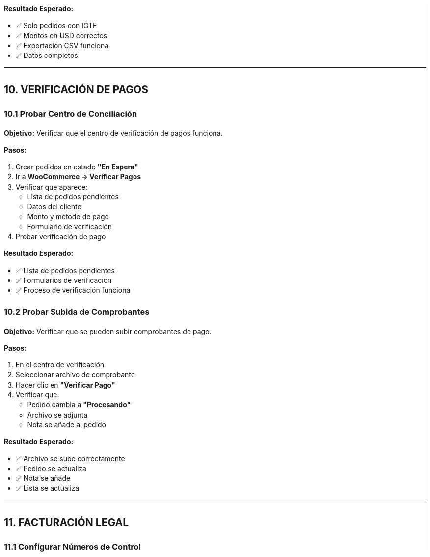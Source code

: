 **Resultado Esperado:**
- ✅ Solo pedidos con IGTF
- ✅ Montos en USD correctos
- ✅ Exportación CSV funciona
- ✅ Datos completos

---

## 10. VERIFICACIÓN DE PAGOS

### **10.1 Probar Centro de Conciliación**

**Objetivo:** Verificar que el centro de verificación de pagos funciona.

**Pasos:**
1. Crear pedidos en estado **"En Espera"**
2. Ir a **WooCommerce → Verificar Pagos**
3. Verificar que aparece:
   - Lista de pedidos pendientes
   - Datos del cliente
   - Monto y método de pago
   - Formulario de verificación
4. Probar verificación de pago

**Resultado Esperado:**
- ✅ Lista de pedidos pendientes
- ✅ Formularios de verificación
- ✅ Proceso de verificación funciona

### **10.2 Probar Subida de Comprobantes**

**Objetivo:** Verificar que se pueden subir comprobantes de pago.

**Pasos:**
1. En el centro de verificación
2. Seleccionar archivo de comprobante
3. Hacer clic en **"Verificar Pago"**
4. Verificar que:
   - Pedido cambia a **"Procesando"**
   - Archivo se adjunta
   - Nota se añade al pedido

**Resultado Esperado:**
- ✅ Archivo se sube correctamente
- ✅ Pedido se actualiza
- ✅ Nota se añade
- ✅ Lista se actualiza

---

## 11. FACTURACIÓN LEGAL

### **11.1 Configurar Números de Control**
